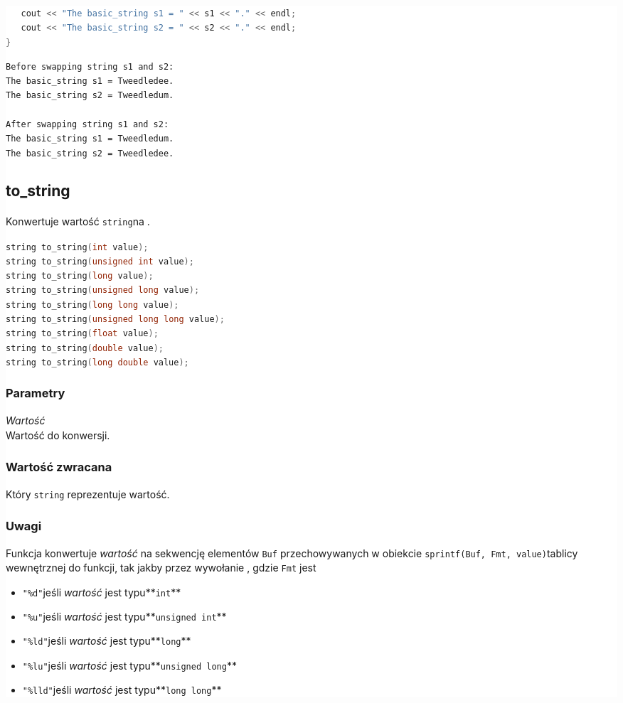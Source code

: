 ```cpp
   cout << "The basic_string s1 = " << s1 << "." << endl;
   cout << "The basic_string s2 = " << s2 << "." << endl;
}
```

```Output
Before swapping string s1 and s2:
The basic_string s1 = Tweedledee.
The basic_string s2 = Tweedledum.

After swapping string s1 and s2:
The basic_string s1 = Tweedledum.
The basic_string s2 = Tweedledee.
```

## <a name="to_string"></a><a name="to_string"></a>to_string

Konwertuje wartość `string`na .

```cpp
string to_string(int value);
string to_string(unsigned int value);
string to_string(long value);
string to_string(unsigned long value);
string to_string(long long value);
string to_string(unsigned long long value);
string to_string(float value);
string to_string(double value);
string to_string(long double value);
```

### <a name="parameters"></a>Parametry

*Wartość*\
Wartość do konwersji.

### <a name="return-value"></a>Wartość zwracana

Który `string` reprezentuje wartość.

### <a name="remarks"></a>Uwagi

Funkcja konwertuje *wartość* na sekwencję elementów `Buf` przechowywanych w obiekcie `sprintf(Buf, Fmt, value)`tablicy wewnętrznej do funkcji, tak jakby przez wywołanie , gdzie `Fmt` jest

- `"%d"`jeśli *wartość* jest typu**`int`**

- `"%u"`jeśli *wartość* jest typu**`unsigned int`**

- `"%ld"`jeśli *wartość* jest typu**`long`**

- `"%lu"`jeśli *wartość* jest typu**`unsigned long`**

- `"%lld"`jeśli *wartość* jest typu**`long long`**
